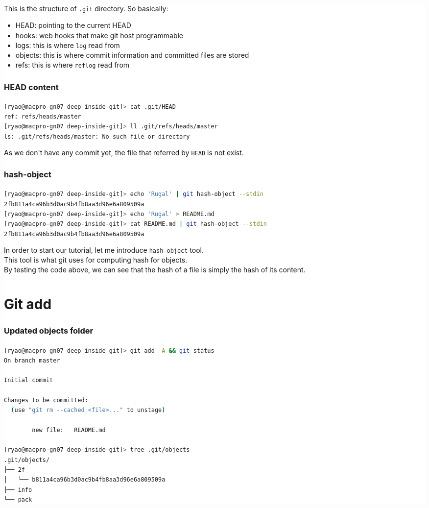 This is the structure of `.git` directory. So basically:  

- HEAD: pointing to the current HEAD
- hooks: web hooks that make git host programmable
- logs: this is where `log` read from
- objects: this is where commit information and committed files are stored
- refs: this is where `reflog` read from

### HEAD content

```bash
[ryao@macpro-gn07 deep-inside-git]> cat .git/HEAD
ref: refs/heads/master
[ryao@macpro-gn07 deep-inside-git]> ll .git/refs/heads/master
ls: .git/refs/heads/master: No such file or directory
```

As we don't have any commit yet, the file that referred by `HEAD` is not exist.  

### hash-object

```bash
[ryao@macpro-gn07 deep-inside-git]> echo 'Rugal' | git hash-object --stdin
2fb811a4ca96b3d0ac9b4fb8aa3d96e6a809509a
[ryao@macpro-gn07 deep-inside-git]> echo 'Rugal' > README.md
[ryao@macpro-gn07 deep-inside-git]> cat README.md | git hash-object --stdin
2fb811a4ca96b3d0ac9b4fb8aa3d96e6a809509a
```

In order to start our tutorial, let me introduce `hash-object` tool.  
This tool is what git uses for computing hash for objects.  
By testing the code above, we can see that the hash of a file is simply the hash of its content.  

# Git add

### Updated objects folder
```bash
[ryao@macpro-gn07 deep-inside-git]> git add -A && git status
On branch master

Initial commit

Changes to be committed:
  (use "git rm --cached <file>..." to unstage)

        new file:   README.md

[ryao@macpro-gn07 deep-inside-git]> tree .git/objects
.git/objects/
├── 2f
│   └── b811a4ca96b3d0ac9b4fb8aa3d96e6a809509a
├── info
└── pack
```
